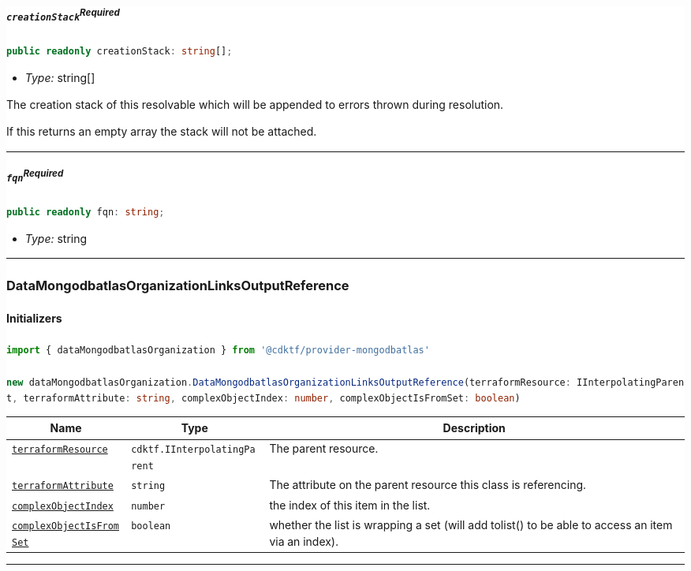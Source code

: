 
##### `creationStack`<sup>Required</sup> <a name="creationStack" id="@cdktf/provider-mongodbatlas.dataMongodbatlasOrganization.DataMongodbatlasOrganizationLinksList.property.creationStack"></a>

```typescript
public readonly creationStack: string[];
```

- *Type:* string[]

The creation stack of this resolvable which will be appended to errors thrown during resolution.

If this returns an empty array the stack will not be attached.

---

##### `fqn`<sup>Required</sup> <a name="fqn" id="@cdktf/provider-mongodbatlas.dataMongodbatlasOrganization.DataMongodbatlasOrganizationLinksList.property.fqn"></a>

```typescript
public readonly fqn: string;
```

- *Type:* string

---


### DataMongodbatlasOrganizationLinksOutputReference <a name="DataMongodbatlasOrganizationLinksOutputReference" id="@cdktf/provider-mongodbatlas.dataMongodbatlasOrganization.DataMongodbatlasOrganizationLinksOutputReference"></a>

#### Initializers <a name="Initializers" id="@cdktf/provider-mongodbatlas.dataMongodbatlasOrganization.DataMongodbatlasOrganizationLinksOutputReference.Initializer"></a>

```typescript
import { dataMongodbatlasOrganization } from '@cdktf/provider-mongodbatlas'

new dataMongodbatlasOrganization.DataMongodbatlasOrganizationLinksOutputReference(terraformResource: IInterpolatingParent, terraformAttribute: string, complexObjectIndex: number, complexObjectIsFromSet: boolean)
```

| **Name** | **Type** | **Description** |
| --- | --- | --- |
| <code><a href="#@cdktf/provider-mongodbatlas.dataMongodbatlasOrganization.DataMongodbatlasOrganizationLinksOutputReference.Initializer.parameter.terraformResource">terraformResource</a></code> | <code>cdktf.IInterpolatingParent</code> | The parent resource. |
| <code><a href="#@cdktf/provider-mongodbatlas.dataMongodbatlasOrganization.DataMongodbatlasOrganizationLinksOutputReference.Initializer.parameter.terraformAttribute">terraformAttribute</a></code> | <code>string</code> | The attribute on the parent resource this class is referencing. |
| <code><a href="#@cdktf/provider-mongodbatlas.dataMongodbatlasOrganization.DataMongodbatlasOrganizationLinksOutputReference.Initializer.parameter.complexObjectIndex">complexObjectIndex</a></code> | <code>number</code> | the index of this item in the list. |
| <code><a href="#@cdktf/provider-mongodbatlas.dataMongodbatlasOrganization.DataMongodbatlasOrganizationLinksOutputReference.Initializer.parameter.complexObjectIsFromSet">complexObjectIsFromSet</a></code> | <code>boolean</code> | whether the list is wrapping a set (will add tolist() to be able to access an item via an index). |

---